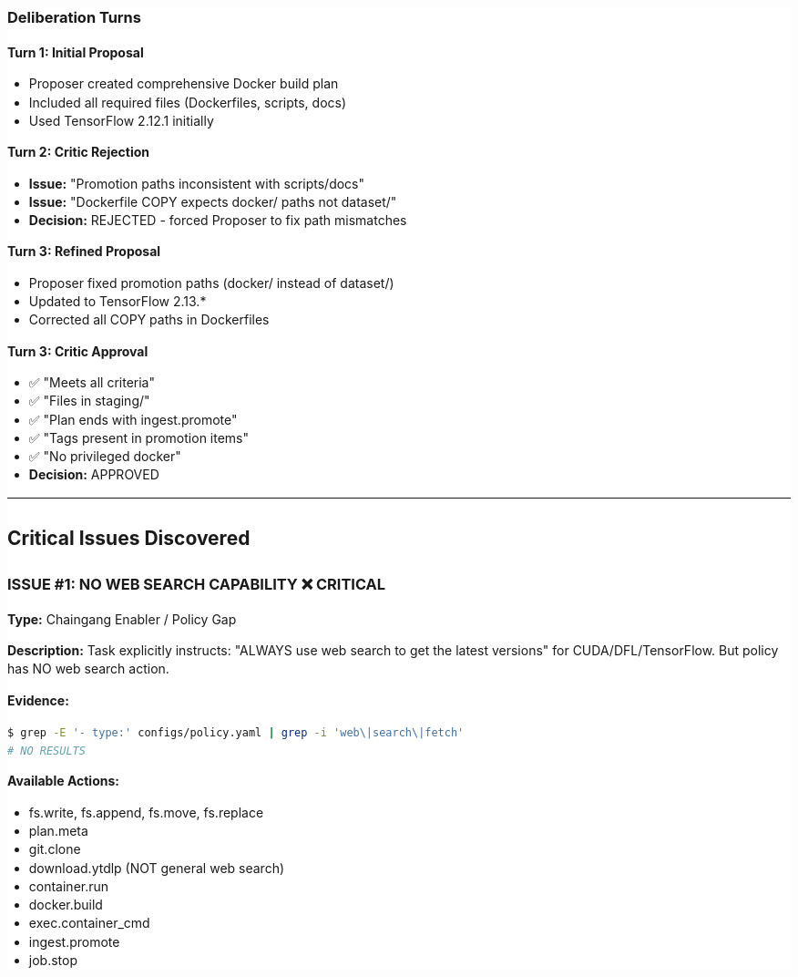 ### Deliberation Turns

**Turn 1: Initial Proposal**
- Proposer created comprehensive Docker build plan
- Included all required files (Dockerfiles, scripts, docs)
- Used TensorFlow 2.12.1 initially

**Turn 2: Critic Rejection**
- **Issue:** "Promotion paths inconsistent with scripts/docs"
- **Issue:** "Dockerfile COPY expects docker/ paths not dataset/"
- **Decision:** REJECTED - forced Proposer to fix path mismatches

**Turn 3: Refined Proposal**
- Proposer fixed promotion paths (docker/ instead of dataset/)
- Updated to TensorFlow 2.13.*
- Corrected all COPY paths in Dockerfiles

**Turn 3: Critic Approval**
- ✅ "Meets all criteria"
- ✅ "Files in staging/"
- ✅ "Plan ends with ingest.promote"
- ✅ "Tags present in promotion items"
- ✅ "No privileged docker"
- **Decision:** APPROVED

---

## Critical Issues Discovered

### ISSUE #1: NO WEB SEARCH CAPABILITY ❌ CRITICAL

**Type:** Chaingang Enabler / Policy Gap

**Description:**
Task explicitly instructs: "ALWAYS use web search to get the latest versions" for CUDA/DFL/TensorFlow. But policy has NO web search action.

**Evidence:**
```bash
$ grep -E '- type:' configs/policy.yaml | grep -i 'web\|search\|fetch'
# NO RESULTS
```

**Available Actions:**
- fs.write, fs.append, fs.move, fs.replace
- plan.meta
- git.clone
- download.ytdlp (NOT general web search)
- container.run
- docker.build
- exec.container_cmd
- ingest.promote
- job.stop
